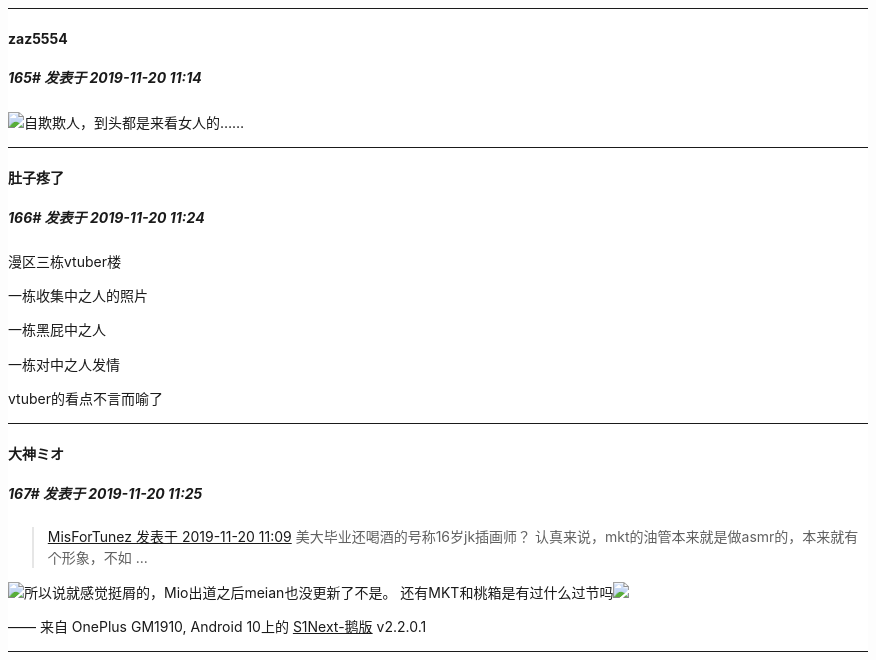 

-----

####  zaz5554  
##### 165#       发表于 2019-11-20 11:14



<img src="https://static.saraba1st.com/image/smiley/face2017/067.png" referrerpolicy="no-referrer">自欺欺人，到头都是来看女人的……







-----

####  肚子疼了  
##### 166#       发表于 2019-11-20 11:24




漫区三栋vtuber楼

一栋收集中之人的照片

一栋黑屁中之人

一栋对中之人发情

vtuber的看点不言而喻了







-----

####  大神ミオ  
##### 167#       发表于 2019-11-20 11:25



<blockquote><a href="httphttps://bbs.saraba1st.com/2b/forum.php?mod=redirect&amp;goto=findpost&amp;pid=45567661&amp;ptid=1866654" target="_blank">MisForTunez 发表于 2019-11-20 11:09</a>
美大毕业还喝酒的号称16岁jk插画师？
认真来说，mkt的油管本来就是做asmr的，本来就有个形象，不如 ...</blockquote>
<img src="https://static.saraba1st.com/image/smiley/face2017/014.png" referrerpolicy="no-referrer">所以说就感觉挺屑的，Mio出道之后meian也没更新了不是。
还有MKT和桃箱是有过什么过节吗<img src="https://static.saraba1st.com/image/smiley/face2017/012.png" referrerpolicy="no-referrer">

—— 来自 OnePlus GM1910, Android 10上的 [S1Next-鹅版](https://github.com/ykrank/S1-Next/releases) v2.2.0.1







-----
